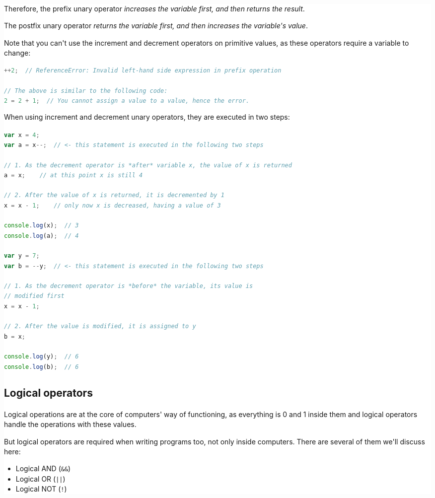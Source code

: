 Therefore, the prefix unary operator _increases the variable first, and then returns the result_.

The postfix unary operator _returns the variable first, and then increases the variable's value_.

Note that you can't use the increment and decrement operators on primitive values, as these operators require a variable to change:

```javascript
++2;  // ReferenceError: Invalid left-hand side expression in prefix operation

// The above is similar to the following code:
2 = 2 + 1;  // You cannot assign a value to a value, hence the error.
```

When using increment and decrement unary operators, they are executed in two steps:

```javascript
var x = 4;
var a = x--;  // <- this statement is executed in the following two steps

// 1. As the decrement operator is *after* variable x, the value of x is returned
a = x;    // at this point x is still 4

// 2. After the value of x is returned, it is decremented by 1
x = x - 1;    // only now x is decreased, having a value of 3

console.log(x);  // 3
console.log(a);  // 4

var y = 7;
var b = --y;  // <- this statement is executed in the following two steps

// 1. As the decrement operator is *before* the variable, its value is
// modified first
x = x - 1;

// 2. After the value is modified, it is assigned to y
b = x;

console.log(y);  // 6
console.log(b);  // 6
```

## Logical operators

Logical operations are at the core of computers' way of functioning, as everything is 0 and 1 inside them and logical operators handle the operations with these values.

But logical operators are required when writing programs too, not only inside computers. There are several of them we'll discuss here:

- Logical AND (`&&`)
- Logical OR (`||`)
- Logical NOT (`!`)
